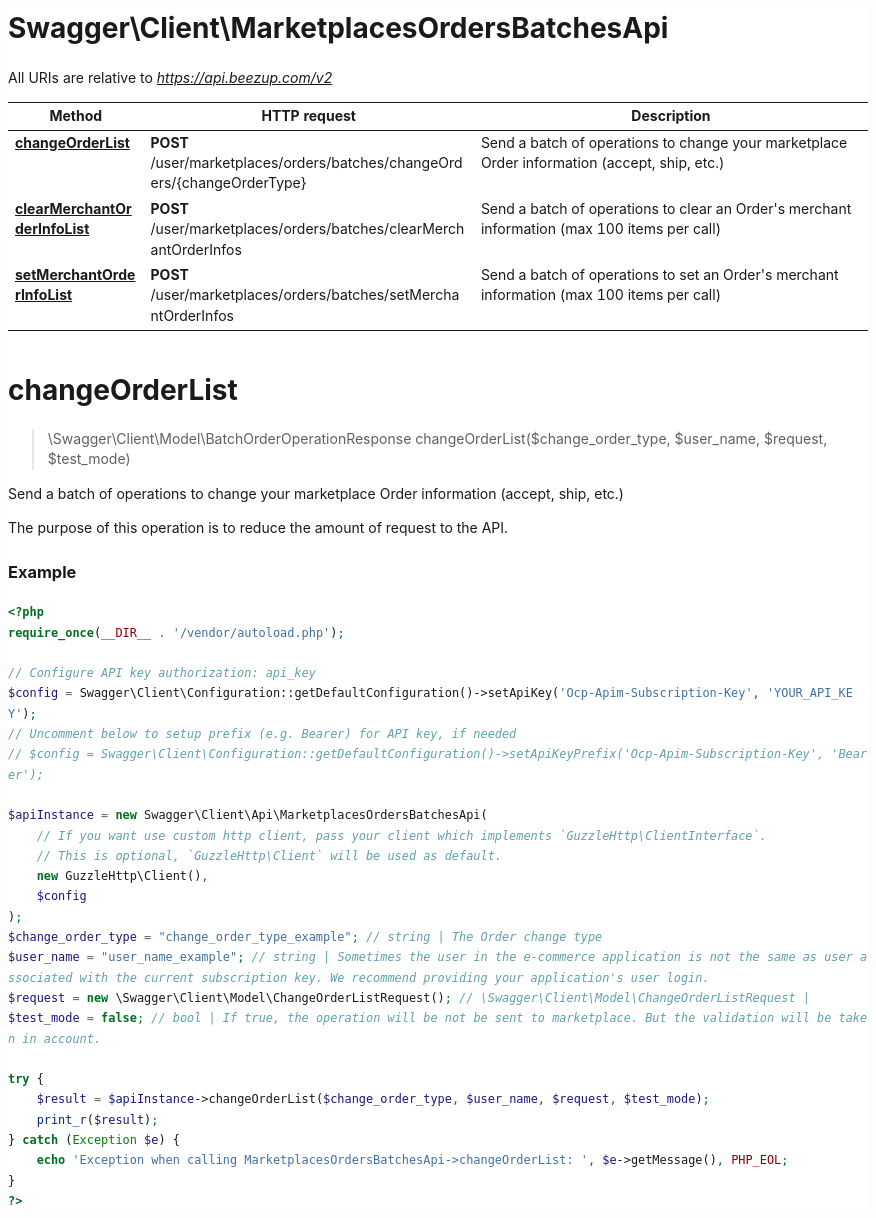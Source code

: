 # Swagger\Client\MarketplacesOrdersBatchesApi

All URIs are relative to *https://api.beezup.com/v2*

Method | HTTP request | Description
------------- | ------------- | -------------
[**changeOrderList**](MarketplacesOrdersBatchesApi.md#changeOrderList) | **POST** /user/marketplaces/orders/batches/changeOrders/{changeOrderType} | Send a batch of operations to change your marketplace Order information (accept, ship, etc.)
[**clearMerchantOrderInfoList**](MarketplacesOrdersBatchesApi.md#clearMerchantOrderInfoList) | **POST** /user/marketplaces/orders/batches/clearMerchantOrderInfos | Send a batch of operations to clear an Order&#39;s merchant information (max 100 items per call)
[**setMerchantOrderInfoList**](MarketplacesOrdersBatchesApi.md#setMerchantOrderInfoList) | **POST** /user/marketplaces/orders/batches/setMerchantOrderInfos | Send a batch of operations to set an Order&#39;s merchant information  (max 100 items per call)


# **changeOrderList**
> \Swagger\Client\Model\BatchOrderOperationResponse changeOrderList($change_order_type, $user_name, $request, $test_mode)

Send a batch of operations to change your marketplace Order information (accept, ship, etc.)

The purpose of this operation is to reduce the amount of request to the API.

### Example
```php
<?php
require_once(__DIR__ . '/vendor/autoload.php');

// Configure API key authorization: api_key
$config = Swagger\Client\Configuration::getDefaultConfiguration()->setApiKey('Ocp-Apim-Subscription-Key', 'YOUR_API_KEY');
// Uncomment below to setup prefix (e.g. Bearer) for API key, if needed
// $config = Swagger\Client\Configuration::getDefaultConfiguration()->setApiKeyPrefix('Ocp-Apim-Subscription-Key', 'Bearer');

$apiInstance = new Swagger\Client\Api\MarketplacesOrdersBatchesApi(
    // If you want use custom http client, pass your client which implements `GuzzleHttp\ClientInterface`.
    // This is optional, `GuzzleHttp\Client` will be used as default.
    new GuzzleHttp\Client(),
    $config
);
$change_order_type = "change_order_type_example"; // string | The Order change type
$user_name = "user_name_example"; // string | Sometimes the user in the e-commerce application is not the same as user associated with the current subscription key. We recommend providing your application's user login.
$request = new \Swagger\Client\Model\ChangeOrderListRequest(); // \Swagger\Client\Model\ChangeOrderListRequest | 
$test_mode = false; // bool | If true, the operation will be not be sent to marketplace. But the validation will be taken in account.

try {
    $result = $apiInstance->changeOrderList($change_order_type, $user_name, $request, $test_mode);
    print_r($result);
} catch (Exception $e) {
    echo 'Exception when calling MarketplacesOrdersBatchesApi->changeOrderList: ', $e->getMessage(), PHP_EOL;
}
?>
```

